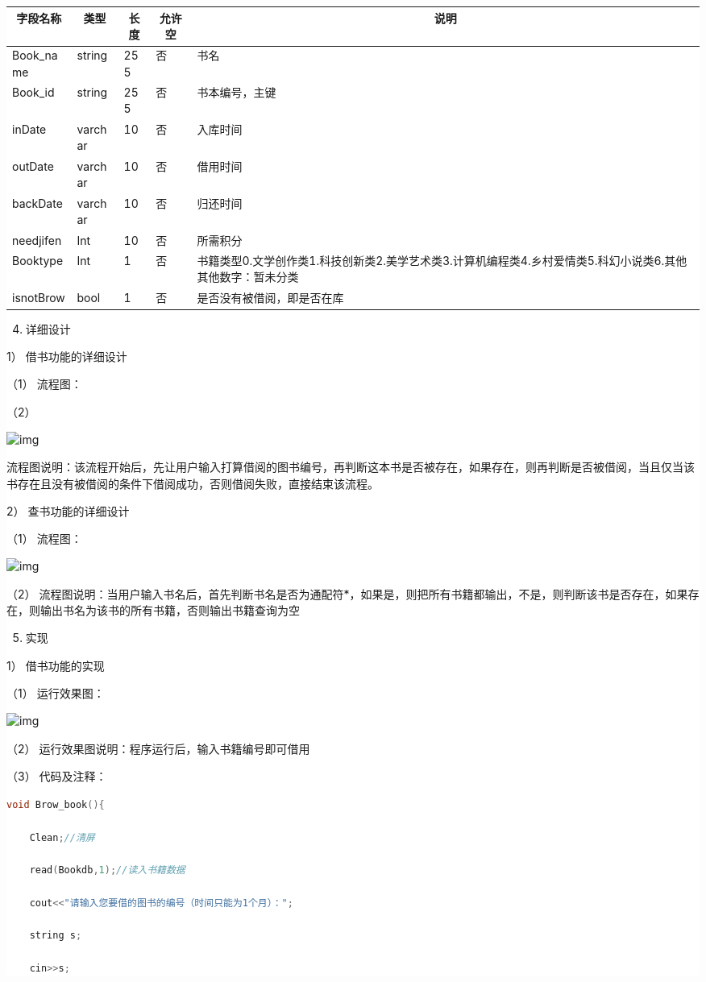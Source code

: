 | 字段名称  | 类型    | 长度 | 允许空 | 说明                                                         |
| --------- | ------- | ---- | ------ | ------------------------------------------------------------ |
| Book_name | string  | 255  | 否     | 书名                                                         |
| Book_id   | string  | 255  | 否     | 书本编号，主键                                               |
| inDate    | varchar | 10   | 否     | 入库时间                                                     |
| outDate   | varchar | 10   | 否     | 借用时间                                                     |
| backDate  | varchar | 10   | 否     | 归还时间                                                     |
| needjifen | Int     | 10   | 否     | 所需积分                                                     |
| Booktype  | Int     | 1    | 否     | 书籍类型0.文学创作类1.科技创新类2.美学艺术类3.计算机编程类4.乡村爱情类5.科幻小说类6.其他 其他数字：暂未分类 |
| isnotBrow | bool    | 1    | 否     | 是否没有被借阅，即是否在库                                   |

 

4. 详细设计

1） 借书功能的详细设计

（1） 流程图：

 

（2） 

![img](http://7n.cdn.wzl1.top/typora/img/wps13.jpg)

流程图说明：该流程开始后，先让用户输入打算借阅的图书编号，再判断这本书是否被存在，如果存在，则再判断是否被借阅，当且仅当该书存在且没有被借阅的条件下借阅成功，否则借阅失败，直接结束该流程。



2） 查书功能的详细设计

（1） 流程图：



![img](http://7n.cdn.wzl1.top/typora/img/wps14.jpg) 



（2） 流程图说明：当用户输入书名后，首先判断书名是否为通配符*，如果是，则把所有书籍都输出，不是，则判断该书是否存在，如果存在，则输出书名为该书的所有书籍，否则输出书籍查询为空

5. 实现

1） 借书功能的实现

（1） 运行效果图：



![img](http://7n.cdn.wzl1.top/typora/img/wps15.jpg) 



（2） 运行效果图说明：程序运行后，输入书籍编号即可借用

（3） 代码及注释：

```c++
void Brow_book(){

    Clean;//清屏

    read(Bookdb,1);//读入书籍数据

    cout<<"请输入您要借的图书的编号（时间只能为1个月）：";

    string s;

    cin>>s;

```